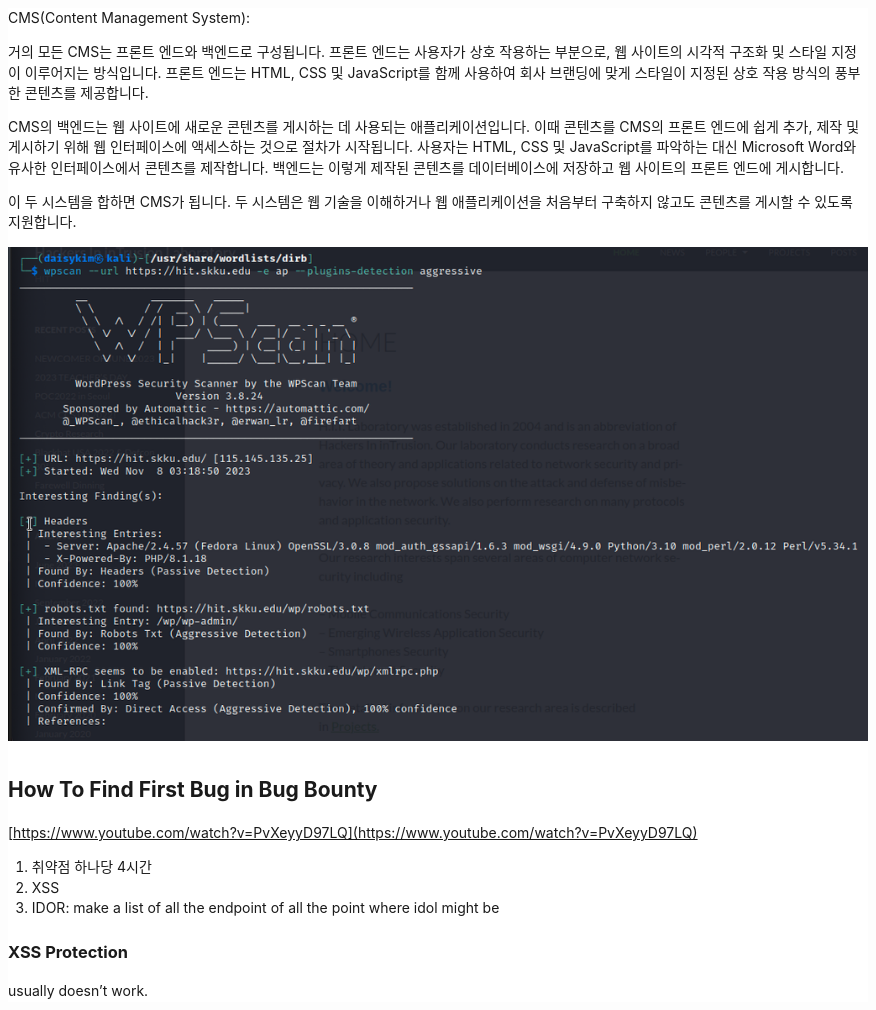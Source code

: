 CMS(Content Management System): 

거의 모든 CMS는 프론트 엔드와 백엔드로 구성됩니다. 프론트 엔드는 사용자가 상호 작용하는 부분으로, 웹 사이트의 시각적 구조화 및 스타일 지정이 이루어지는 방식입니다. 프론트 엔드는 HTML, CSS 및 JavaScript를 함께 사용하여 회사 브랜딩에 맞게 스타일이 지정된 상호 작용 방식의 풍부한 콘텐츠를 제공합니다.

CMS의 백엔드는 웹 사이트에 새로운 콘텐츠를 게시하는 데 사용되는 애플리케이션입니다. 이때 콘텐츠를 CMS의 프론트 엔드에 쉽게 추가, 제작 및 게시하기 위해 웹 인터페이스에 액세스하는 것으로 절차가 시작됩니다. 사용자는 HTML, CSS 및 JavaScript를 파악하는 대신 Microsoft Word와 유사한 인터페이스에서 콘텐츠를 제작합니다. 백엔드는 이렇게 제작된 콘텐츠를 데이터베이스에 저장하고 웹 사이트의 프론트 엔드에 게시합니다.

이 두 시스템을 합하면 CMS가 됩니다. 두 시스템은 웹 기술을 이해하거나 웹 애플리케이션을 처음부터 구축하지 않고도 콘텐츠를 게시할 수 있도록 지원합니다.

![Untitled](TIL-day2-ov%2048682865a3cf4bd1a7e2ec03d67a2081/Untitled%205.png)

## ****How To Find First Bug in Bug Bounty****

[https://www.youtube.com/watch?v=PvXeyyD97LQ](https://www.youtube.com/watch?v=PvXeyyD97LQ)

1. 취약점 하나당 4시간
2. XSS
3. IDOR: make a list of all the endpoint of all the point where idol might be

### XSS Protection

<script> alert(1) </script> usually doesn’t work.